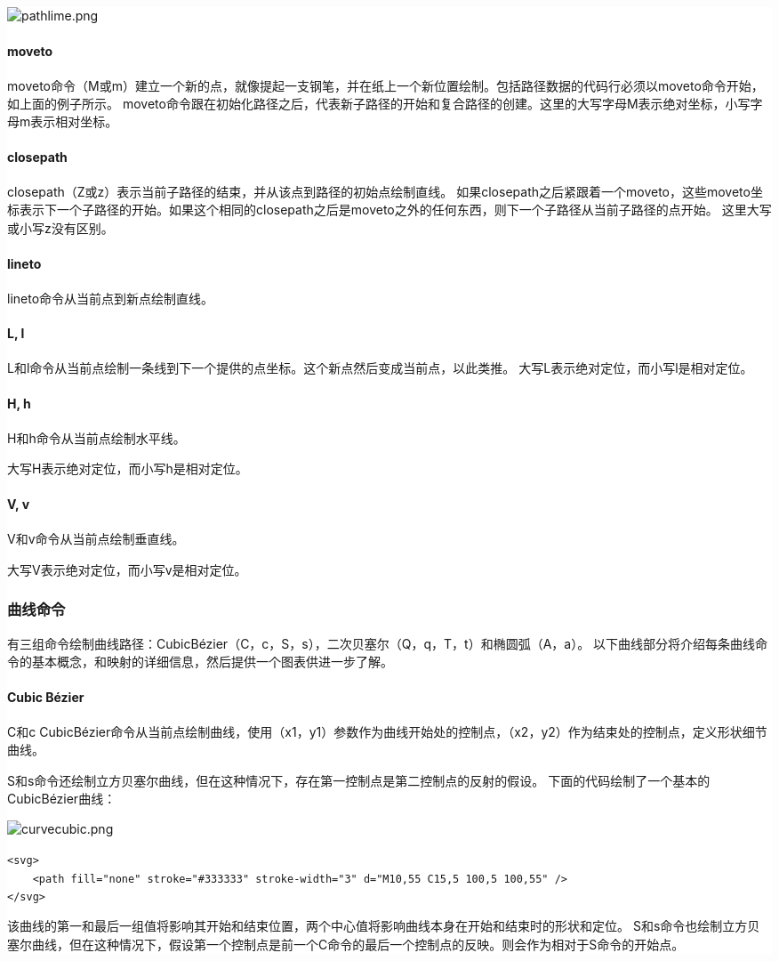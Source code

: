 ![pathlime.png](http://upload-images.jianshu.io/upload_images/3860275-008ecd1a4fb63497.png?imageMogr2/auto-orient/strip%7CimageView2/2/w/1240)

#### moveto

moveto命令（M或m）建立一个新的点，就像提起一支钢笔，并在纸上一个新位置绘制。包括路径数据的代码行必须以moveto命令开始，如上面的例子所示。
moveto命令跟在初始化路径之后，代表新子路径的开始和复合路径的创建。这里的大写字母M表示绝对坐标，小写字母m表示相对坐标。

#### closepath

closepath（Z或z）表示当前子路径的结束，并从该点到路径的初始点绘制直线。
如果closepath之后紧跟着一个moveto，这些moveto坐标表示下一个子路径的开始。如果这个相同的closepath之后是moveto之外的任何东西，则下一个子路径从当前子路径的点开始。
这里大写或小写z没有区别。

#### lineto

lineto命令从当前点到新点绘制直线。

#### L, l

L和l命令从当前点绘制一条线到下一个提供的点坐标。这个新点然后变成当前点，以此类推。
大写L表示绝对定位，而小写l是相对定位。

#### H, h

H和h命令从当前点绘制水平线。

大写H表示绝对定位，而小写h是相对定位。

#### V, v

V和v命令从当前点绘制垂直线。

大写V表示绝对定位，而小写v是相对定位。

### 曲线命令

有三组命令绘制曲线路径：CubicBézier（C，c，S，s），二次贝塞尔（Q，q，T，t）和椭圆弧（A，a）。
以下曲线部分将介绍每条曲线命令的基本概念，和映射的详细信息，然后提供一个图表供进一步了解。

#### Cubic Bézier

C和c CubicBézier命令从当前点绘制曲线，使用（x1，y1）参数作为曲线开始处的控制点，（x2，y2）作为结束处的控制点，定义形状细节曲线。

S和s命令还绘制立方贝塞尔曲线，但在这种情况下，存在第一控制点是第二控制点的反射的假设。
下面的代码绘制了一个基本的CubicBézier曲线：

![curvecubic.png](http://upload-images.jianshu.io/upload_images/3860275-075308b30a2d1fce.png?imageMogr2/auto-orient/strip%7CimageView2/2/w/1240)

```
<svg>
    <path fill="none" stroke="#333333" stroke-width="3" d="M10,55 C15,5 100,5 100,55" />
</svg>
```

该曲线的第一和最后一组值将影响其开始和结束位置，两个中心值将影响曲线本身在开始和结束时的形状和定位。
S和s命令也绘制立方贝塞尔曲线，但在这种情况下，假设第一个控制点是前一个C命令的最后一个控制点的反映。则会作为相对于S命令的开始点。
